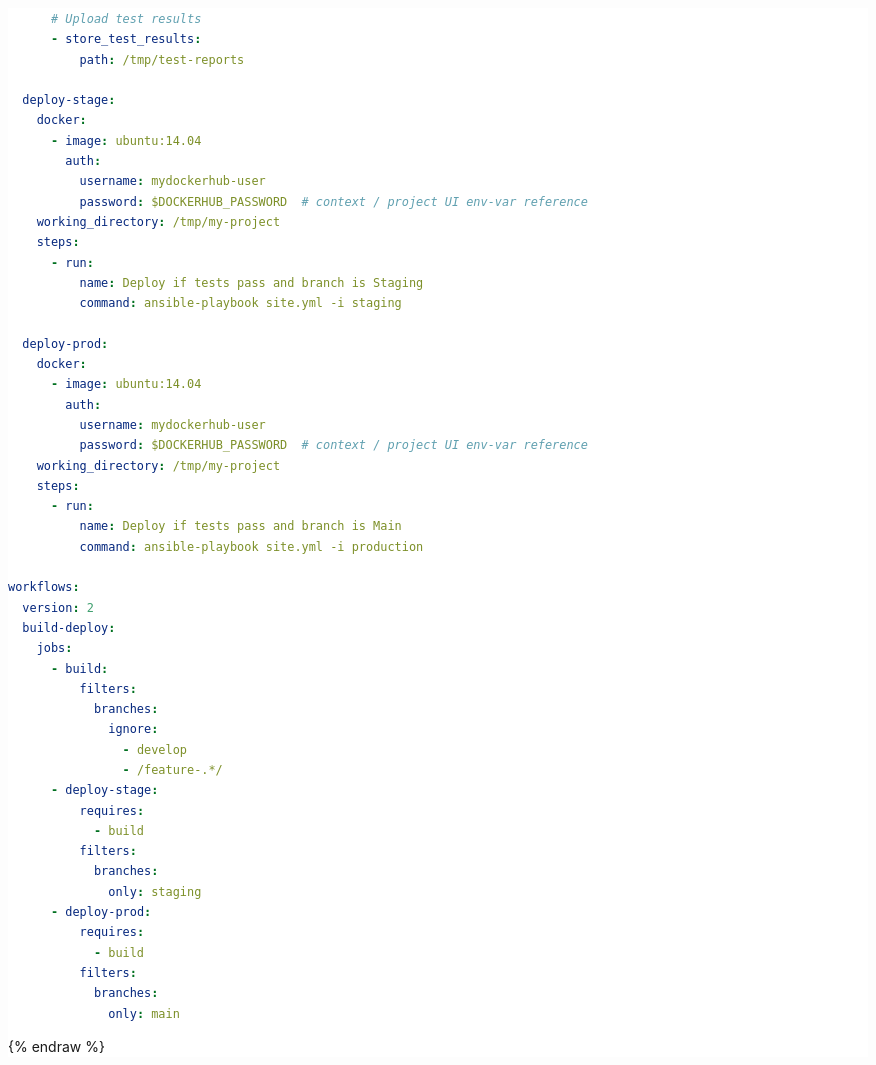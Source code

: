 ```yaml
      # Upload test results
      - store_test_results:
          path: /tmp/test-reports

  deploy-stage:
    docker:
      - image: ubuntu:14.04
        auth:
          username: mydockerhub-user
          password: $DOCKERHUB_PASSWORD  # context / project UI env-var reference
    working_directory: /tmp/my-project
    steps:
      - run:
          name: Deploy if tests pass and branch is Staging
          command: ansible-playbook site.yml -i staging

  deploy-prod:
    docker:
      - image: ubuntu:14.04
        auth:
          username: mydockerhub-user
          password: $DOCKERHUB_PASSWORD  # context / project UI env-var reference
    working_directory: /tmp/my-project
    steps:
      - run:
          name: Deploy if tests pass and branch is Main
          command: ansible-playbook site.yml -i production

workflows:
  version: 2
  build-deploy:
    jobs:
      - build:
          filters:
            branches:
              ignore:
                - develop
                - /feature-.*/
      - deploy-stage:
          requires:
            - build
          filters:
            branches:
              only: staging
      - deploy-prod:
          requires:
            - build
          filters:
            branches:
              only: main
```
{% endraw %}

